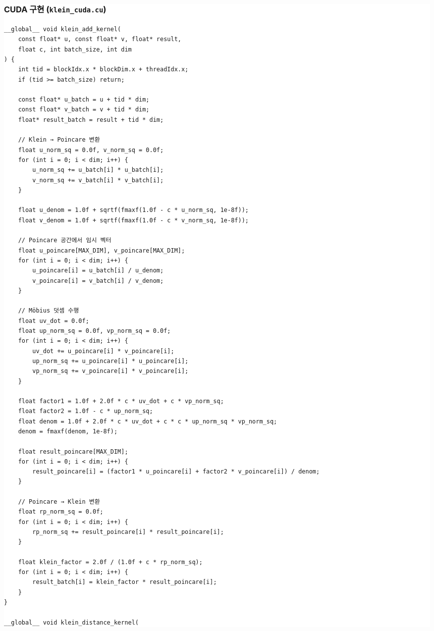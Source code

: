 ### CUDA 구현 (`klein_cuda.cu`)

```cuda
__global__ void klein_add_kernel(
    const float* u, const float* v, float* result,
    float c, int batch_size, int dim
) {
    int tid = blockIdx.x * blockDim.x + threadIdx.x;
    if (tid >= batch_size) return;
    
    const float* u_batch = u + tid * dim;
    const float* v_batch = v + tid * dim;
    float* result_batch = result + tid * dim;
    
    // Klein → Poincare 변환
    float u_norm_sq = 0.0f, v_norm_sq = 0.0f;
    for (int i = 0; i < dim; i++) {
        u_norm_sq += u_batch[i] * u_batch[i];
        v_norm_sq += v_batch[i] * v_batch[i];
    }
    
    float u_denom = 1.0f + sqrtf(fmaxf(1.0f - c * u_norm_sq, 1e-8f));
    float v_denom = 1.0f + sqrtf(fmaxf(1.0f - c * v_norm_sq, 1e-8f));
    
    // Poincare 공간에서 임시 벡터
    float u_poincare[MAX_DIM], v_poincare[MAX_DIM];
    for (int i = 0; i < dim; i++) {
        u_poincare[i] = u_batch[i] / u_denom;
        v_poincare[i] = v_batch[i] / v_denom;
    }
    
    // Möbius 덧셈 수행
    float uv_dot = 0.0f;
    float up_norm_sq = 0.0f, vp_norm_sq = 0.0f;
    for (int i = 0; i < dim; i++) {
        uv_dot += u_poincare[i] * v_poincare[i];
        up_norm_sq += u_poincare[i] * u_poincare[i];
        vp_norm_sq += v_poincare[i] * v_poincare[i];
    }
    
    float factor1 = 1.0f + 2.0f * c * uv_dot + c * vp_norm_sq;
    float factor2 = 1.0f - c * up_norm_sq;
    float denom = 1.0f + 2.0f * c * uv_dot + c * c * up_norm_sq * vp_norm_sq;
    denom = fmaxf(denom, 1e-8f);
    
    float result_poincare[MAX_DIM];
    for (int i = 0; i < dim; i++) {
        result_poincare[i] = (factor1 * u_poincare[i] + factor2 * v_poincare[i]) / denom;
    }
    
    // Poincare → Klein 변환
    float rp_norm_sq = 0.0f;
    for (int i = 0; i < dim; i++) {
        rp_norm_sq += result_poincare[i] * result_poincare[i];
    }
    
    float klein_factor = 2.0f / (1.0f + c * rp_norm_sq);
    for (int i = 0; i < dim; i++) {
        result_batch[i] = klein_factor * result_poincare[i];
    }
}

__global__ void klein_distance_kernel(
```
